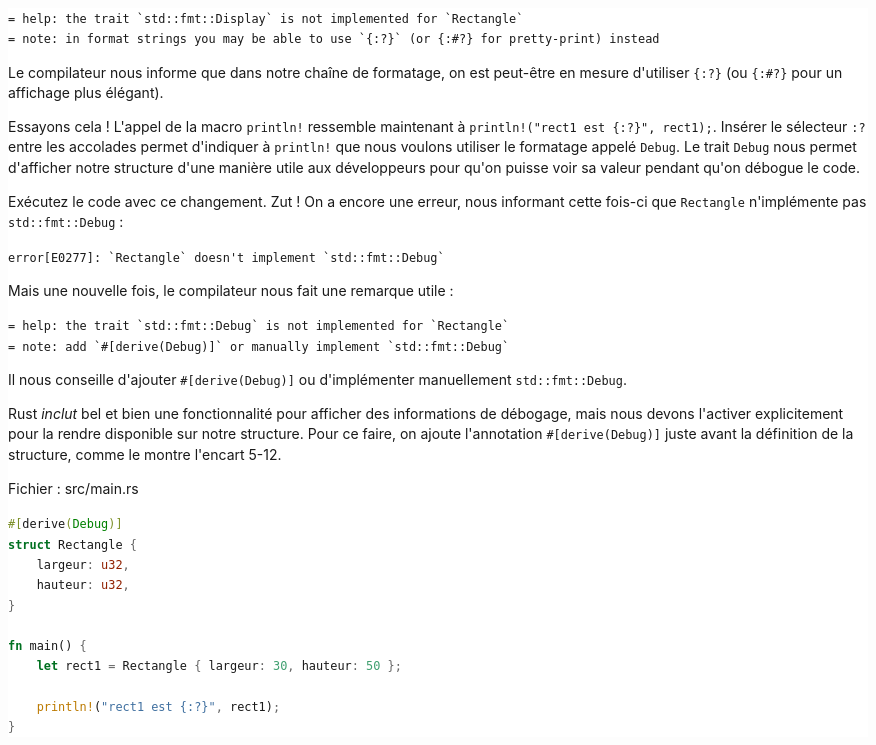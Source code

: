 ```text
= help: the trait `std::fmt::Display` is not implemented for `Rectangle`
= note: in format strings you may be able to use `{:?}` (or {:#?} for pretty-print) instead
```

Le compilateur nous informe que dans notre chaîne de formatage, on est peut-être
en mesure d'utiliser `{:?}` (ou `{:#?}` pour un affichage plus élégant).



Essayons cela ! L'appel de la macro `println!` ressemble maintenant à
`println!("rect1 est {:?}", rect1);`. Insérer le sélecteur `:?` entre les
accolades permet d'indiquer à `println!` que nous voulons utiliser le formatage
appelé `Debug`. Le trait `Debug` nous permet d'afficher notre structure d'une
manière utile aux développeurs pour qu'on puisse voir sa valeur pendant qu'on
débogue le code.



Exécutez le code avec ce changement. Zut ! On a encore une erreur, nous
informant cette fois-ci que `Rectangle` n'implémente pas `std::fmt::Debug` :

```text
error[E0277]: `Rectangle` doesn't implement `std::fmt::Debug`
```



Mais une nouvelle fois, le compilateur nous fait une remarque utile :

```text
= help: the trait `std::fmt::Debug` is not implemented for `Rectangle`
= note: add `#[derive(Debug)]` or manually implement `std::fmt::Debug`
```

Il nous conseille d'ajouter `#[derive(Debug)]` ou d'implémenter manuellement
`std::fmt::Debug`.



Rust *inclut* bel et bien une fonctionnalité pour afficher des informations de
débogage, mais nous devons l'activer explicitement pour la rendre disponible sur
notre structure. Pour ce faire, on ajoute l'annotation `#[derive(Debug)]` juste
avant la définition de la structure, comme le montre l'encart 5-12.



<span class="filename">Fichier : src/main.rs</span>



```rust
#[derive(Debug)]
struct Rectangle {
    largeur: u32,
    hauteur: u32,
}

fn main() {
    let rect1 = Rectangle { largeur: 30, hauteur: 50 };

    println!("rect1 est {:?}", rect1);
}
```


[the-tuple-type]: ch03-02-data-types.html#le-type-tuple